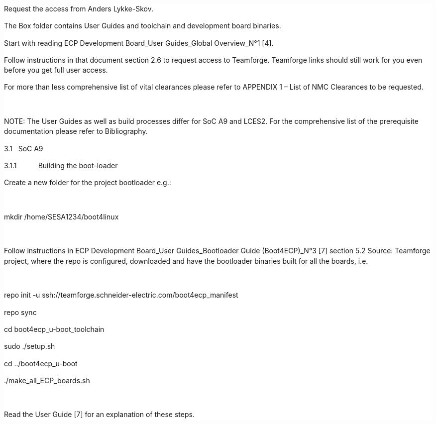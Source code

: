 Request the access from Anders Lykke-Skov.

The Box folder contains User Guides and
toolchain and development board binaries.

Start with reading ECP Development Board_User
Guides_Global Overview_N°1 [4].

Follow instructions in that document
section 2.6 to request access to Teamforge. Teamforge links should still work
for you even before you get full user access.

For more than less comprehensive list of
vital clearances please refer to APPENDIX 1 – List
of NMC Clearances to be requested.

 

NOTE:
The User Guides as well as build processes differ for SoC A9 and LCES2. For the
comprehensive list of the prerequisite documentation please refer to Bibliography.

3.1  
SoC A9

3.1.1          
Building the boot-loader

Create a new folder for
the project bootloader e.g.: 

 

mkdir
/home/SESA1234/boot4linux

 

Follow instructions in ECP
Development Board_User Guides_Bootloader Guide (Boot4ECP)_N°3 [7] section 5.2 Source:
Teamforge project, where the repo is configured, downloaded and have the
bootloader binaries built for all the boards, i.e.

 

repo init -u ssh://teamforge.schneider-electric.com/boot4ecp_manifest

repo sync

cd
boot4ecp_u-boot_toolchain

sudo
./setup.sh

cd
../boot4ecp_u-boot

./make_all_ECP_boards.sh

 

Read the User Guide [7] for an explanation
of these steps.

